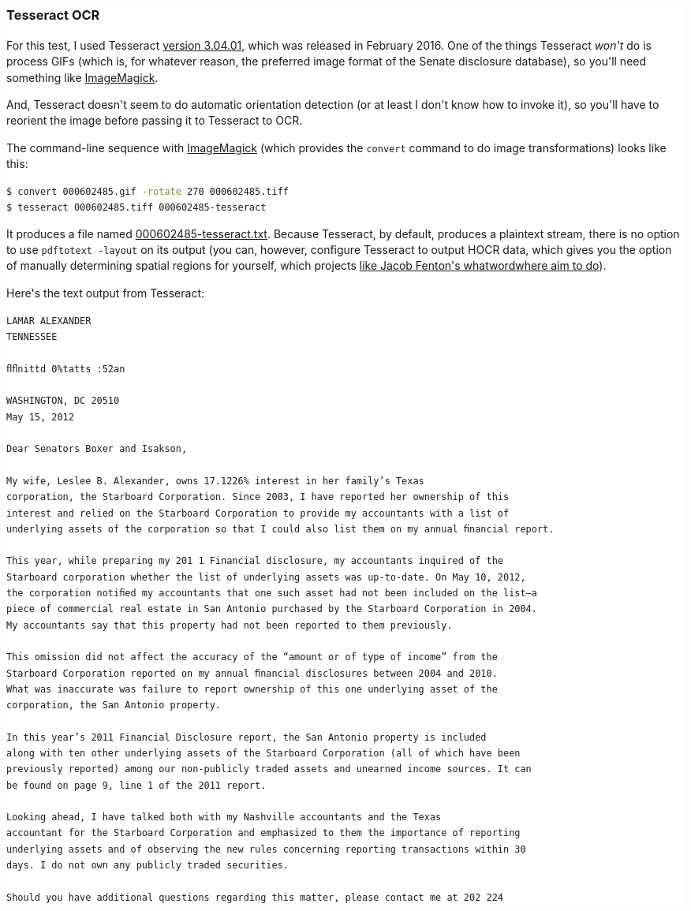


### Tesseract OCR


For this test, I used Tesseract [version 3.04.01](https://github.com/tesseract-ocr/tesseract/releases/tag/3.04.01), which was released in February 2016. One of the things Tesseract _won't_ do is process GIFs (which is, for whatever reason, the preferred image format of the Senate disclosure database), so you'll need something like [ImageMagick](http://www.imagemagick.org/script/index.php). 

And, Tesseract doesn't seem to do automatic orientation detection (or at least I don't know how to invoke it), so you'll have to reorient the image before passing it to Tesseract to OCR.

The command-line sequence with [ImageMagick](http://www.imagemagick.org/script/index.php) (which provides the `convert` command to do image transformations) looks like this:

~~~sh
$ convert 000602485.gif -rotate 270 000602485.tiff
$ tesseract 000602485.tiff 000602485-tesseract
~~~

It produces a file named [000602485-tesseract.txt](txt/000602485-tesseract.txt). Because Tesseract, by default, produces a plaintext stream, there is no option to use `pdftotext -layout` on its output (you can, however, configure Tesseract to output HOCR data, which gives you the option of manually determining spatial regions for yourself, which projects [like Jacob Fenton's whatwordwhere aim to do](https://github.com/jsfenfen/whatwordwhere)).

Here's the text output from Tesseract:


~~~
LAMAR ALEXANDER
TENNESSEE

ﬂﬂnittd 0%tatts :52an

WASHINGTON, DC 20510
May 15, 2012

Dear Senators Boxer and Isakson,

My wife, Leslee B. Alexander, owns 17.1226% interest in her family’s Texas
corporation, the Starboard Corporation. Since 2003, I have reported her ownership of this
interest and relied on the Starboard Corporation to provide my accountants with a list of
underlying assets of the corporation so that I could also list them on my annual ﬁnancial report.

This year, while preparing my 201 1 Financial disclosure, my accountants inquired of the
Starboard corporation whether the list of underlying assets was up-to-date. On May 10, 2012,
the corporation notiﬁed my accountants that one such asset had not been included on the list—a
piece of commercial real estate in San Antonio purchased by the Starboard Corporation in 2004.
My accountants say that this property had not been reported to them previously.

This omission did not affect the accuracy of the “amount or of type of income” from the
Starboard Corporation reported on my annual ﬁnancial disclosures between 2004 and 2010.
What was inaccurate was failure to report ownership of this one underlying asset of the
corporation, the San Antonio property.

In this year’s 2011 Financial Disclosure report, the San Antonio property is included
along with ten other underlying assets of the Starboard Corporation (all of which have been
previously reported) among our non-publicly traded assets and unearned income sources. It can
be found on page 9, line 1 of the 2011 report.

Looking ahead, I have talked both with my Nashville accountants and the Texas
accountant for the Starboard Corporation and emphasized to them the importance of reporting
underlying assets and of observing the new rules concerning reporting transactions within 30
days. I do not own any publicly traded securities.

Should you have additional questions regarding this matter, please contact me at 202 224
~~~